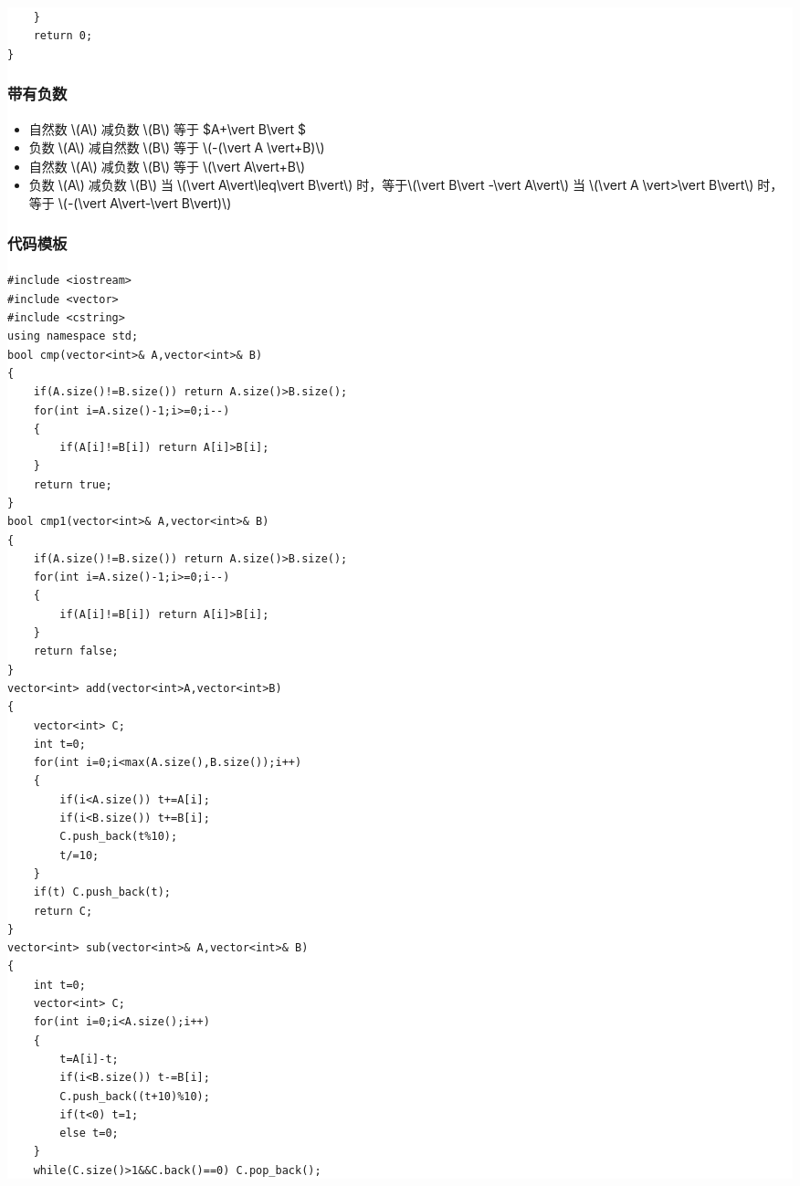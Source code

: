     	}
    	return 0;
    }
    

### 带有负数

*   自然数 \\(A\\) 减负数 \\(B\\) 等于 $A+\\vert B\\vert $
*   负数 \\(A\\) 减自然数 \\(B\\) 等于 \\(-(\\vert A \\vert+B)\\)
*   自然数 \\(A\\) 减负数 \\(B\\) 等于 \\(\\vert A\\vert+B\\)
*   负数 \\(A\\) 减负数 \\(B\\) 当 \\(\\vert A\\vert\\leq\\vert B\\vert\\) 时，等于\\(\\vert B\\vert -\\vert A\\vert\\) 当 \\(\\vert A \\vert>\\vert B\\vert\\) 时，等于 \\(-(\\vert A\\vert-\\vert B\\vert)\\)

### 代码模板

    #include <iostream>
    #include <vector>
    #include <cstring>
    using namespace std;
    bool cmp(vector<int>& A,vector<int>& B)
    {
    	if(A.size()!=B.size()) return A.size()>B.size();
    	for(int i=A.size()-1;i>=0;i--)
    	{
    		if(A[i]!=B[i]) return A[i]>B[i];
    	}
    	return true;
    }
    bool cmp1(vector<int>& A,vector<int>& B)
    {
        if(A.size()!=B.size()) return A.size()>B.size();
        for(int i=A.size()-1;i>=0;i--)
    	{
    		if(A[i]!=B[i]) return A[i]>B[i];
    	}
    	return false;
    }
    vector<int> add(vector<int>A,vector<int>B)
    {
    	vector<int> C; 
    	int t=0;
    	for(int i=0;i<max(A.size(),B.size());i++)
    	{
    		if(i<A.size()) t+=A[i];
    		if(i<B.size()) t+=B[i];
    		C.push_back(t%10);
    		t/=10;
    	}
    	if(t) C.push_back(t);
    	return C;
    }
    vector<int> sub(vector<int>& A,vector<int>& B)
    {
    	int t=0;
    	vector<int> C;
    	for(int i=0;i<A.size();i++)
    	{
    		t=A[i]-t;
    		if(i<B.size()) t-=B[i];
    		C.push_back((t+10)%10);
    		if(t<0) t=1;
    		else t=0;
    	}
    	while(C.size()>1&&C.back()==0) C.pop_back();